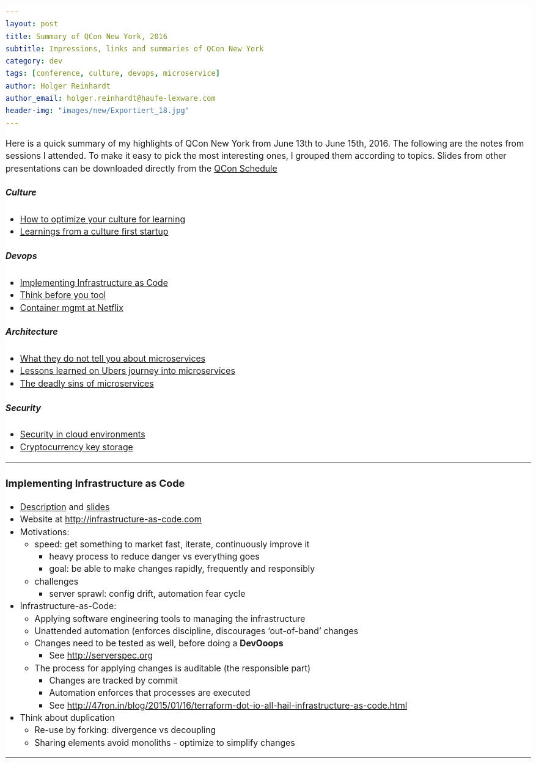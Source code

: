 ```yaml
---
layout: post
title: Summary of QCon New York, 2016
subtitle: Impressions, links and summaries of QCon New York
category: dev
tags: [conference, culture, devops, microservice]
author: Holger Reinhardt
author_email: holger.reinhardt@haufe-lexware.com 
header-img: "images/new/Exportiert_18.jpg"
---
```


Here is a quick summary of my highlights of QCon New York from June 13th to June 15th, 2016. The following are the notes from sessions I attended. To make it easy to pick the most interesting ones, I grouped them according to topics. Slides from other presentations can be downloaded directly from the [QCon Schedule](https://qconnewyork.com/ny2016/schedule/tabular) 

##### Culture
* [How to optimize your culture for learning](#how-to-optimize-your-culture-for-learning)
* [Learnings from a culture first startup](#learnings-from-a-culture-first-startup)

##### Devops
* [Implementing Infrastructure as Code](#implementing-infrastructure-as-code)
* [Think before you tool](#think-before-you-tool)
* [Container mgmt at Netflix](#container-mgmt-at-netflix)

##### Architecture
* [What they do not tell you about microservices](#what-they-do-not-tell-you-about-microservices)
* [Lessons learned on Ubers journey into microservices](#lessons-learned-on-ubers-journey-into-microservices)
* [The deadly sins of microservices](#the-deadly-sins-of-microservices)

##### Security
* [Security in cloud environments](#security-in-cloud-environments)
* [Cryptocurrency key storage](#cryptocurrency-key-storage)
 
---

### Implementing Infrastructure as Code
* [Description](https://qconnewyork.com/ny2016/presentation/implementing-infrastructure-code) and [slides](https://qconnewyork.com/system/files/presentation-slides/implementing_iac_-_qcon_nyc_2016.pdf)
* Website at <http://infrastructure-as-code.com>
* Motivations:
	* speed: get something to market fast, iterate, continuously improve it
		* heavy process to reduce danger vs everything goes
		* goal: be able to make changes rapidly, frequently and responsibly
	* challenges
		* server sprawl: config drift, automation fear cycle
* Infrastructure-as-Code: 
	* Applying software engineering tools to managing the infrastructure
	* Unattended automation (enforces discipline, discourages ‘out-of-band’ changes
	* Changes need to be tested as well, before doing a **DevOoops**
		* See <http://serverspec.org>
	* The process for applying changes is auditable (the responsible part)
		* Changes are tracked by commit
		* Automation enforces that processes are executed
		* See <http://47ron.in/blog/2015/01/16/terraform-dot-io-all-hail-infrastructure-as-code.html>
* Think about duplication
	* Re-use by forking: divergence vs decoupling
	* Sharing elements avoid monoliths - optimize to simplify changes
	
---